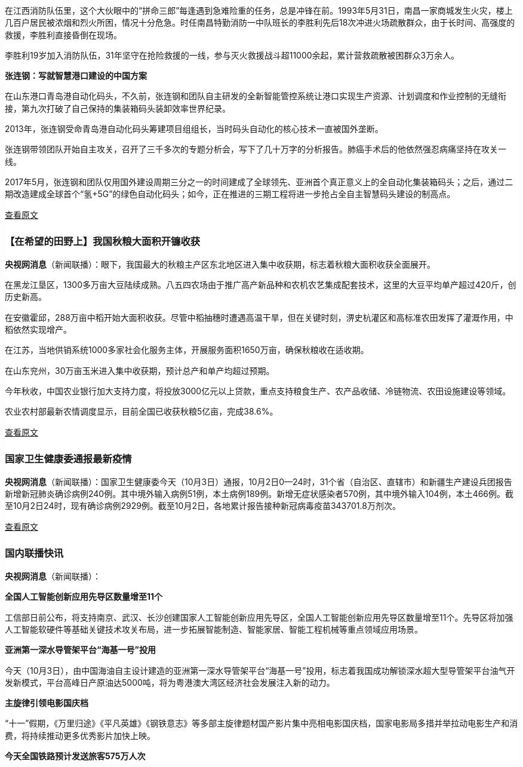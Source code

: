 在江西消防队伍里，这个大伙眼中的“拼命三郎”每逢遇到急难险重的任务，总是冲锋在前。1993年5月31日，南昌一家商城发生火灾，楼上几百户居民被浓烟和烈火所困，情况十分危急。时任南昌特勤消防一中队班长的李胜利先后18次冲进火场疏散群众，由于长时间、高强度的救援，李胜利直接昏倒在现场。

李胜利19岁加入消防队伍，31年坚守在抢险救援的一线，参与灭火救援战斗超11000余起，累计营救疏散被困群众3万余人。

**张连钢：写就智慧港口建设的中国方案**

在山东港口青岛港自动化码头，不久前，张连钢和团队自主研发的全新智能管控系统让港口实现生产资源、计划调度和作业控制的无缝衔接，第九次打破了自己保持的集装箱码头装卸效率世界纪录。

2013年，张连钢受命青岛港自动化码头筹建项目组组长，当时码头自动化的核心技术一直被国外垄断。

张连钢带领团队开始自主攻关，召开了三千多次的专题分析会，写下了几十万字的分析报告。肺癌手术后的他依然强忍病痛坚持在攻关一线。

2017年5月，张连钢和团队仅用国外建设周期三分之一的时间建成了全球领先、亚洲首个真正意义上的全自动化集装箱码头；之后，通过二期改造建成全球首个“氢+5G”的绿色自动化码头；如今，正在推进的三期工程将进一步抢占全自主智慧码头建设的制高点。

[查看原文](https://tv.cctv.com/2022/10/03/VIDEsT44UK7lifXGWrCOZi4A221003.shtml)

### 【在希望的田野上】我国秋粮大面积开镰收获

**央视网消息**（新闻联播）：眼下，我国最大的秋粮主产区东北地区进入集中收获期，标志着秋粮大面积收获全面展开。

在黑龙江垦区，1300多万亩大豆陆续成熟。八五四农场由于推广高产新品种和农机农艺集成配套技术，这里的大豆平均单产超过420斤，创历史新高。

在安徽霍邱，288万亩中稻开始大面积收获。尽管中稻抽穗时遭遇高温干旱，但在关键时刻，淠史杭灌区和高标准农田发挥了灌溉作用，中稻依然实现增产。

在江苏，当地供销系统1000多家社会化服务主体，开展服务面积1650万亩，确保秋粮收在适收期。

在山东兖州，30万亩玉米进入集中收获期，预计总产和单产均超过预期。

今年秋收，中国农业银行加大支持力度，将投放3000亿元以上贷款，重点支持粮食生产、农产品收储、冷链物流、农田设施建设等领域。

农业农村部最新农情调度显示，目前全国已收获秋粮5亿亩，完成38.6%。

[查看原文](https://tv.cctv.com/2022/10/03/VIDEL2c6WUxUuZwrUmjhjVSf221003.shtml)

### 国家卫生健康委通报最新疫情

**央视网消息**（新闻联播）：国家卫生健康委今天（10月3日）通报，10月2日0—24时，31个省（自治区、直辖市）和新疆生产建设兵团报告新增新冠肺炎确诊病例240例。其中境外输入病例51例，本土病例189例。新增无症状感染者570例，其中境外输入104例，本土466例。截至10月2日24时，现有确诊病例2929例。截至10月2日，各地累计报告接种新冠病毒疫苗343701.8万剂次。

[查看原文](https://tv.cctv.com/2022/10/03/VIDEnYQnRlzksd6F5P29262S221003.shtml)

### 国内联播快讯

**央视网消息**（新闻联播）：

**全国人工智能创新应用先导区数量增至11个**

工信部日前公布，将支持南京、武汉、长沙创建国家人工智能创新应用先导区，全国人工智能创新应用先导区数量增至11个。先导区将加强人工智能软硬件等基础关键技术攻关布局，进一步拓展智能制造、智能家居、智能工程机械等重点领域应用场景。

**亚洲第一深水导管架平台“海基一号”投用**

今天（10月3日），由中国海油自主设计建造的亚洲第一深水导管架平台“海基一号”投用，标志着我国成功解锁深水超大型导管架平台油气开发新模式，平台高峰日产原油达5000吨，将为粤港澳大湾区经济社会发展注入新的动力。

**主旋律引领电影国庆档**

“十一”假期，《万里归途》《平凡英雄》《钢铁意志》等多部主旋律题材国产影片集中亮相电影国庆档，国家电影局多措并举拉动电影生产和消费，将持续推动更多优秀影片加快上映。

**今天全国铁路预计发送旅客575万人次**
